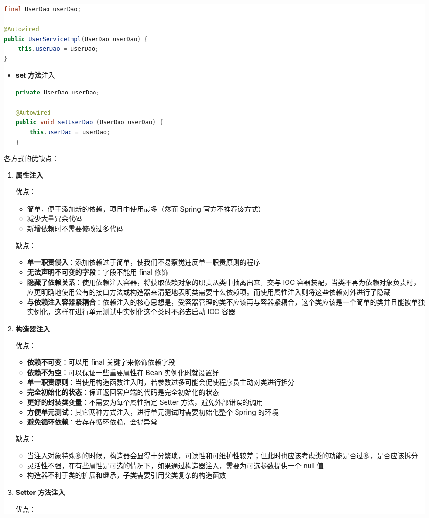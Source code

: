   ```java
  final UserDao userDao;
  
  @Autowired
  public UserServiceImpl(UserDao userDao) {
      this.userDao = userDao;
  }
  ```

- **set 方法**注入

  ```java
  private UserDao userDao;
  
  @Autowired
  public void setUserDao (UserDao userDao) {
      this.userDao = userDao;
  }
  ```

各方式的优缺点：

1. **属性注入**

   优点：

   - 简单，便于添加新的依赖，项目中使用最多（然而 Spring 官方不推荐该方式）
   - 减少大量冗余代码
   - 新增依赖时不需要修改过多代码

   缺点：

   - **单一职责侵入**：添加依赖过于简单，使我们不易察觉违反单一职责原则的程序
   - **无法声明不可变的字段**：字段不能用 final 修饰
   - **隐藏了依赖关系**：使用依赖注入容器，将获取依赖对象的职责从类中抽离出来，交与 IOC 容器装配，当类不再为依赖对象负责时，应更明确地使用公有的接口方法或构造器来清楚地表明类需要什么依赖项。而使用属性注入则将这些依赖对外进行了隐藏
   - **与依赖注入容器紧耦合**：依赖注入的核心思想是，受容器管理的类不应该再与容器紧耦合，这个类应该是一个简单的类并且能被单独实例化，这样在进行单元测试中实例化这个类时不必去启动 IOC 容器

2. **构造器注入**

   优点：

   - **依赖不可变**：可以用 final 关键字来修饰依赖字段
   - **依赖不为空**：可以保证一些重要属性在 Bean 实例化时就设置好
   - **单一职责原则**：当使用构造函数注入时，若参数过多可能会促使程序员主动对类进行拆分
   - **完全初始化的状态**：保证返回客户端的代码是完全初始化的状态
   - **更好的封装类变量**：不需要为每个属性指定 Setter 方法，避免外部错误的调用
   - **方便单元测试**：其它两种方式注入，进行单元测试时需要初始化整个 Spring 的环境
   - **避免循环依赖**：若存在循环依赖，会抛异常

   缺点：

   - 当注入对象特殊多的时候，构造器会显得十分繁琐，可读性和可维护性较差；但此时也应该考虑类的功能是否过多，是否应该拆分
   - 灵活性不强，在有些属性是可选的情况下，如果通过构造器注入，需要为可选参数提供一个 null 值
   - 构造器不利于类的扩展和继承，子类需要引用父类复杂的构造函数

3. **Setter 方法注入**

   优点：
